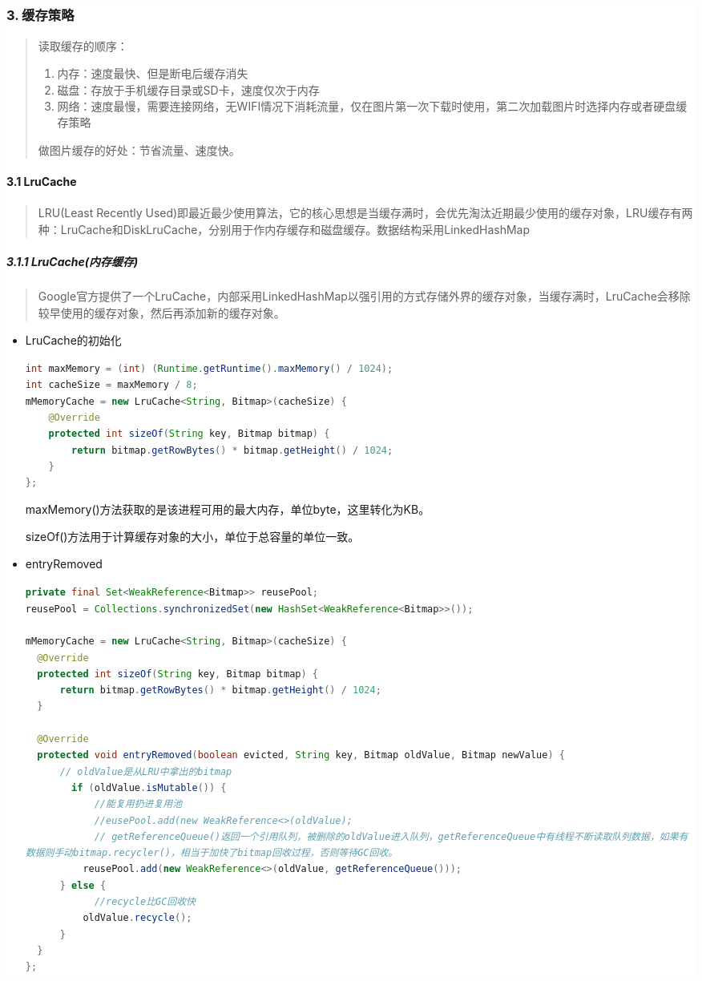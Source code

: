 ### 3. 缓存策略

> 读取缓存的顺序：
>
> 1. 内存：速度最快、但是断电后缓存消失
> 2. 磁盘：存放于手机缓存目录或SD卡，速度仅次于内存
> 3. 网络：速度最慢，需要连接网络，无WIFI情况下消耗流量，仅在图片第一次下载时使用，第二次加载图片时选择内存或者硬盘缓存策略
>
> 做图片缓存的好处：节省流量、速度快。

#### 3.1 LruCache

> LRU(Least Recently Used)即最近最少使用算法，它的核心思想是当缓存满时，会优先淘汰近期最少使用的缓存对象，LRU缓存有两种：LruCache和DiskLruCache，分别用于作内存缓存和磁盘缓存。数据结构采用LinkedHashMap

##### 3.1.1 LruCache(内存缓存)

> Google官方提供了一个LruCache，内部采用LinkedHashMap以强引用的方式存储外界的缓存对象，当缓存满时，LruCache会移除较早使用的缓存对象，然后再添加新的缓存对象。

- LruCache的初始化

  ```java
  int maxMemory = (int) (Runtime.getRuntime().maxMemory() / 1024);
  int cacheSize = maxMemory / 8;
  mMemoryCache = new LruCache<String, Bitmap>(cacheSize) {
      @Override
      protected int sizeOf(String key, Bitmap bitmap) {
          return bitmap.getRowBytes() * bitmap.getHeight() / 1024;
      }
  };
  ```

  maxMemory()方法获取的是该进程可用的最大内存，单位byte，这里转化为KB。

  sizeOf()方法用于计算缓存对象的大小，单位于总容量的单位一致。

- entryRemoved

  ```java
  private final Set<WeakReference<Bitmap>> reusePool;
  reusePool = Collections.synchronizedSet(new HashSet<WeakReference<Bitmap>>());
  
  mMemoryCache = new LruCache<String, Bitmap>(cacheSize) {
  	@Override
  	protected int sizeOf(String key, Bitmap bitmap) {
  		return bitmap.getRowBytes() * bitmap.getHeight() / 1024;
  	}            
  
  	@Override
  	protected void entryRemoved(boolean evicted, String key, Bitmap oldValue, Bitmap newValue) {
  		// oldValue是从LRU中拿出的bitmap
          if (oldValue.isMutable()) {
              //能复用扔进复用池
              //eusePool.add(new WeakReference<>(oldValue);
              // getReferenceQueue()返回一个引用队列，被删除的oldValue进入队列，getReferenceQueue中有线程不断读取队列数据，如果有数据则手动bitmap.recycler()，相当于加快了bitmap回收过程，否则等待GC回收。
  			reusePool.add(new WeakReference<>(oldValue, getReferenceQueue()));
  		} else {
              //recycle比GC回收快
  			oldValue.recycle();
  		}
  	}
  };
  ```

